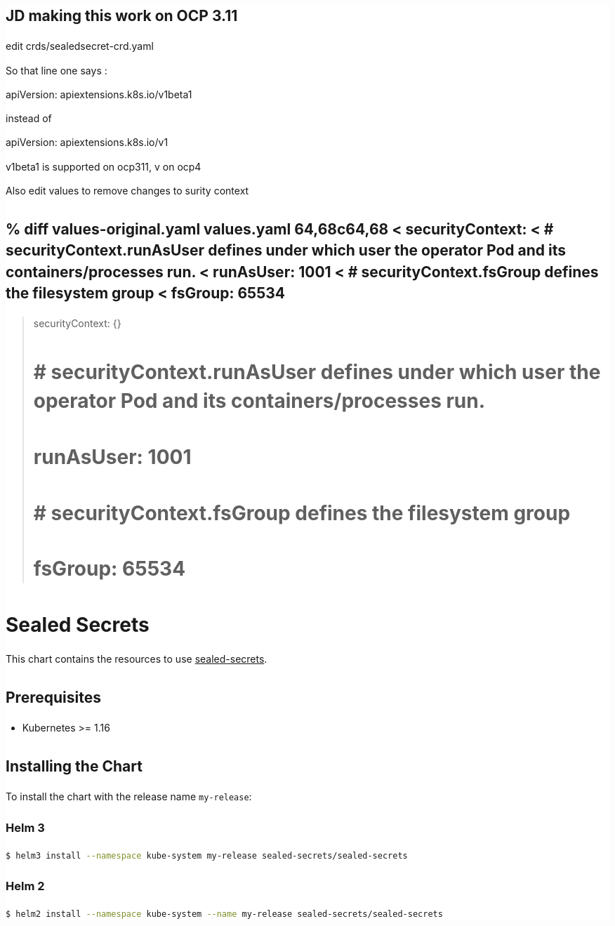 ## JD making this work on OCP 3.11

edit crds/sealedsecret-crd.yaml

So that line one says :

apiVersion: apiextensions.k8s.io/v1beta1

instead of 

apiVersion: apiextensions.k8s.io/v1

v1beta1 is supported on ocp311, v on ocp4

Also edit values to remove changes to surity context

% diff values-original.yaml values.yaml 
64,68c64,68
< securityContext:
<   # securityContext.runAsUser defines under which user the operator Pod and its containers/processes run.
<   runAsUser: 1001
<   # securityContext.fsGroup defines the filesystem group
<   fsGroup: 65534
---
> securityContext: {}
>   # # securityContext.runAsUser defines under which user the operator Pod and its containers/processes run.
>   # runAsUser: 1001
>   # # securityContext.fsGroup defines the filesystem group
>   # fsGroup: 65534

# Sealed Secrets

This chart contains the resources to use [sealed-secrets](https://github.com/bitnami-labs/sealed-secrets).

## Prerequisites

* Kubernetes >= 1.16

## Installing the Chart
To install the chart with the release name `my-release`:

### Helm 3

```bash
$ helm3 install --namespace kube-system my-release sealed-secrets/sealed-secrets 
```

### Helm 2

```bash
$ helm2 install --namespace kube-system --name my-release sealed-secrets/sealed-secrets
```
